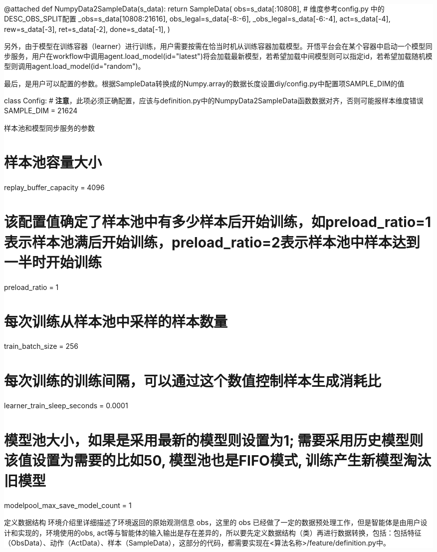 @attached
def NumpyData2SampleData(s_data):
    return SampleData(
        obs=s_data[:10808],  # 维度参考config.py 中的 DESC_OBS_SPLIT配置
        _obs=s_data[10808:21616],
        obs_legal=s_data[-8:-6],
        _obs_legal=s_data[-6:-4],
        act=s_data[-4],
        rew=s_data[-3],
        ret=s_data[-2],
        done=s_data[-1],
    )

另外，由于模型在训练容器（learner）进行训练，用户需要按需在恰当时机从训练容器加载模型。开悟平台会在某个容器中启动一个模型同步服务，用户在workflow中调用agent.load_model(id="latest")将会加载最新模型，若希望加载中间模型则可以指定id，若希望加载随机模型则调用agent.load_model(id="random")。

最后，是用户可以配置的参数。根据SampleData转换成的Numpy.array的数据长度设置diy/config.py中配置项SAMPLE_DIM的值

class Config:
    # **注意**，此项必须正确配置，应该与definition.py中的NumpyData2SampleData函数数据对齐，否则可能报样本维度错误
    SAMPLE_DIM = 21624


样本池和模型同步服务的参数

# 样本池容量大小
replay_buffer_capacity = 4096
# 该配置值确定了样本池中有多少样本后开始训练，如preload_ratio=1表示样本池满后开始训练，preload_ratio=2表示样本池中样本达到一半时开始训练
preload_ratio = 1
# 每次训练从样本池中采样的样本数量
train_batch_size = 256
# 每次训练的训练间隔，可以通过这个数值控制样本生成消耗比
learner_train_sleep_seconds = 0.0001
# 模型池大小，如果是采用最新的模型则设置为1; 需要采用历史模型则该值设置为需要的比如50, 模型池也是FIFO模式, 训练产生新模型淘汰旧模型
modelpool_max_save_model_count = 1



定义数据结构
环境介绍里详细描述了环境返回的原始观测信息 obs，这里的 obs 已经做了一定的数据预处理工作，但是智能体是由用户设计和实现的，环境使用的obs, act等与智能体的输入输出是存在差异的，所以要先定义数据结构（类）再进行数据转换，包括：包括特征（ObsData）、动作（ActData）、样本（SampleData），这部分的代码，都需要实现在<算法名称>/feature/definition.py中。
